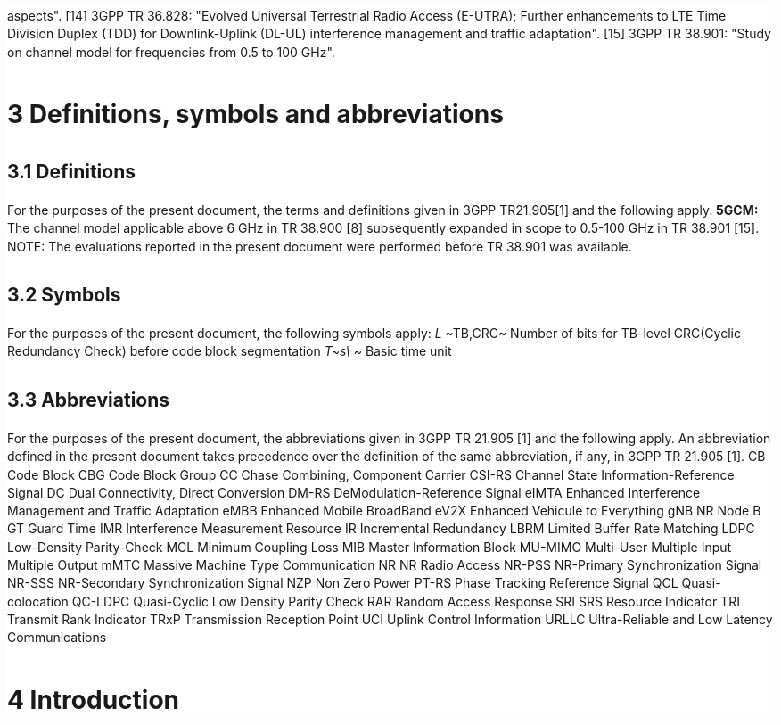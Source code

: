 aspects\".
[14] 3GPP TR 36.828: \"Evolved Universal Terrestrial Radio Access (E-UTRA);
Further enhancements to LTE Time Division Duplex (TDD) for Downlink-Uplink
(DL-UL) interference management and traffic adaptation\".
[15] 3GPP TR 38.901: \"Study on channel model for frequencies from 0.5 to 100
GHz\".
# 3 Definitions, symbols and abbreviations
## 3.1 Definitions
For the purposes of the present document, the terms and definitions given in
3GPP TR21.905[1] and the following apply.
**5GCM:** The channel model applicable above 6 GHz in TR 38.900 [8]
subsequently expanded in scope to 0.5-100 GHz in TR 38.901 [15]. NOTE: The
evaluations reported in the present document were performed before TR 38.901
was available.
## 3.2 Symbols
For the purposes of the present document, the following symbols apply:
_L_ ~TB,CRC~ Number of bits for TB-level CRC(Cyclic Redundancy Check) before
code block segmentation
_T~s\ ~_ Basic time unit
## 3.3 Abbreviations
For the purposes of the present document, the abbreviations given in 3GPP TR
21.905 [1] and the following apply. An abbreviation defined in the present
document takes precedence over the definition of the same abbreviation, if
any, in 3GPP TR 21.905 [1].
CB Code Block
CBG Code Block Group
CC Chase Combining, Component Carrier
CSI-RS Channel State Information-Reference Signal
DC Dual Connectivity, Direct Conversion
DM-RS DeModulation-Reference Signal
eIMTA Enhanced Interference Management and Traffic Adaptation
eMBB Enhanced Mobile BroadBand
eV2X Enhanced Vehicule to Everything
gNB NR Node B
GT Guard Time
IMR Interference Measurement Resource
IR Incremental Redundancy
LBRM Limited Buffer Rate Matching
LDPC Low-Density Parity-Check
MCL Minimum Coupling Loss
MIB Master Information Block
MU-MIMO Multi-User Multiple Input Multiple Output
mMTC Massive Machine Type Communication
NR NR Radio Access
NR-PSS NR-Primary Synchronization Signal
NR-SSS NR-Secondary Synchronization Signal
NZP Non Zero Power
PT-RS Phase Tracking Reference Signal
QCL Quasi-colocation
QC-LDPC Quasi-Cyclic Low Density Parity Check
RAR Random Access Response
SRI SRS Resource Indicator
TRI Transmit Rank Indicator
TRxP Transmission Reception Point
UCI Uplink Control Information
URLLC Ultra-Reliable and Low Latency Communications
# 4 Introduction